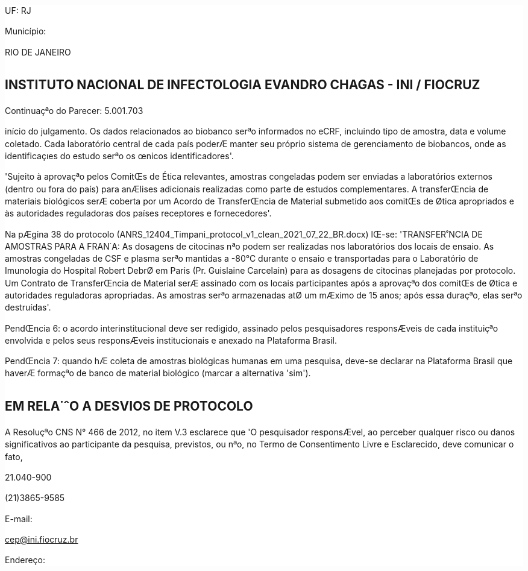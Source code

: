 UF: RJ

Município:

RIO DE JANEIRO



## INSTITUTO NACIONAL DE INFECTOLOGIA EVANDRO CHAGAS - INI / FIOCRUZ



Continuaçªo do Parecer: 5.001.703

início do julgamento. Os dados relacionados ao biobanco serªo informados no eCRF, incluindo tipo de amostra, data e volume coletado. Cada laboratório central de cada país poderÆ manter seu próprio sistema de gerenciamento de biobancos, onde as identificaçıes do estudo serªo os œnicos identificadores'.

'Sujeito à aprovaçªo pelos ComitŒs de Ética relevantes, amostras congeladas podem ser enviadas a laboratórios externos (dentro ou fora do país) para anÆlises adicionais realizadas como parte de estudos complementares. A transferŒncia de materiais biológicos serÆ coberta por um Acordo de TransferŒncia de Material submetido aos comitŒs de Øtica apropriados e às autoridades reguladoras dos países receptores e fornecedores'.

Na pÆgina 38 do protocolo (ANRS\_12404\_Timpani\_protocol\_v1\_clean\_2021\_07\_22\_BR.docx) lŒ-se: 'TRANSFER˚NCIA DE AMOSTRAS PARA A FRAN˙A: As dosagens de citocinas nªo podem ser realizadas nos laboratórios dos locais de ensaio. As amostras congeladas de CSF e plasma serªo mantidas a -80°C durante o ensaio e transportadas para o Laboratório de Imunologia do Hospital Robert DebrØ em Paris (Pr. Guislaine Carcelain) para as dosagens de citocinas planejadas por protocolo. Um Contrato de TransferŒncia de Material serÆ assinado com os locais participantes após a aprovaçªo dos comitŒs de Øtica e autoridades reguladoras apropriadas. As amostras serªo armazenadas atØ um mÆximo de 15 anos; após essa duraçªo, elas serªo destruídas'.

PendŒncia 6: o acordo interinstitucional deve ser redigido, assinado pelos pesquisadores responsÆveis de cada instituiçªo envolvida e pelos seus responsÆveis institucionais e anexado na Plataforma Brasil.

PendŒncia 7: quando hÆ coleta de amostras biológicas humanas em uma pesquisa, deve-se declarar na Plataforma Brasil que haverÆ formaçªo de banco de material biológico (marcar a alternativa 'sim').

## EM RELA˙ˆO A DESVIOS DE PROTOCOLO

A Resoluçªo CNS N° 466 de 2012, no item V.3  esclarece que 'O  pesquisador  responsÆvel,  ao  perceber qualquer  risco  ou  danos  significativos  ao participante  da  pesquisa,  previstos,  ou  nªo,  no  Termo  de Consentimento  Livre  e  Esclarecido, deve  comunicar  o  fato,

21.040-900

(21)3865-9585

E-mail:

cep@ini.fiocruz.br

Endereço:
